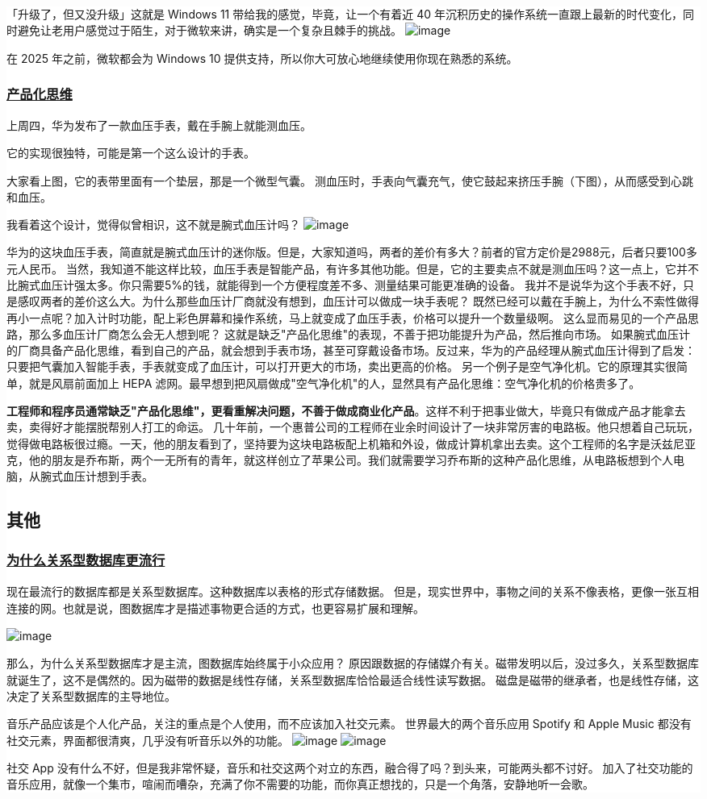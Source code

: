 「升级了，但又没升级」这就是 Windows 11 带给我的感觉，毕竟，让一个有着近 40 年沉积历史的操作系统一直跟上最新的时代变化，同时避免让老用户感觉过于陌生，对于微软来讲，确实是一个复杂且棘手的挑战。
![image](https://user-images.githubusercontent.com/95151698/147408284-d323d259-22e7-4808-8a50-4109cedd2de1.png)

在 2025 年之前，微软都会为 Windows 10 提供支持，所以你大可放心地继续使用你现在熟悉的系统。

### [产品化思维](https://www.ruanyifeng.com/blog/2021/12/weekly-issue-190.html)

上周四，华为发布了一款血压手表，戴在手腕上就能测血压。

它的实现很独特，可能是第一个这么设计的手表。

大家看上图，它的表带里面有一个垫层，那是一个微型气囊。
测血压时，手表向气囊充气，使它鼓起来挤压手腕（下图），从而感受到心跳和血压。

我看着这个设计，觉得似曾相识，这不就是腕式血压计吗？
![image](https://user-images.githubusercontent.com/95151698/147848446-a36c9d12-5cb2-464d-8281-023bb9fb4af5.png)

华为的这块血压手表，简直就是腕式血压计的迷你版。但是，大家知道吗，两者的差价有多大？前者的官方定价是2988元，后者只要100多元人民币。
当然，我知道不能这样比较，血压手表是智能产品，有许多其他功能。但是，它的主要卖点不就是测血压吗？这一点上，它并不比腕式血压计强太多。你只需要5%的钱，就能得到一个方便程度差不多、测量结果可能更准确的设备。
我并不是说华为这个手表不好，只是感叹两者的差价这么大。为什么那些血压计厂商就没有想到，血压计可以做成一块手表呢？
既然已经可以戴在手腕上，为什么不索性做得再小一点呢？加入计时功能，配上彩色屏幕和操作系统，马上就变成了血压手表，价格可以提升一个数量级啊。
这么显而易见的一个产品思路，那么多血压计厂商怎么会无人想到呢？
这就是缺乏"产品化思维"的表现，不善于把功能提升为产品，然后推向市场。 如果腕式血压计的厂商具备产品化思维，看到自己的产品，就会想到手表市场，甚至可穿戴设备市场。反过来，华为的产品经理从腕式血压计得到了启发：只要把气囊加入智能手表，手表就变成了血压计，可以打开更大的市场，卖出更高的价格。
另一个例子是空气净化机。它的原理其实很简单，就是风扇前面加上 HEPA 滤网。最早想到把风扇做成"空气净化机"的人，显然具有产品化思维：空气净化机的价格贵多了。

**工程师和程序员通常缺乏"产品化思维"，更看重解决问题，不善于做成商业化产品**。这样不利于把事业做大，毕竟只有做成产品才能拿去卖，卖得好才能摆脱帮别人打工的命运。
几十年前，一个惠普公司的工程师在业余时间设计了一块非常厉害的电路板。他只想着自己玩玩，觉得做电路板很过瘾。一天，他的朋友看到了，坚持要为这块电路板配上机箱和外设，做成计算机拿出去卖。这个工程师的名字是沃兹尼亚克，他的朋友是乔布斯，两个一无所有的青年，就这样创立了苹果公司。我们就需要学习乔布斯的这种产品化思维，从电路板想到个人电脑，从腕式血压计想到手表。

## 其他

### [为什么关系型数据库更流行](https://news.ycombinator.com/item?id=28736405)
现在最流行的数据库都是关系型数据库。这种数据库以表格的形式存储数据。
但是，现实世界中，事物之间的关系不像表格，更像一张互相连接的网。也就是说，图数据库才是描述事物更合适的方式，也更容易扩展和理解。

![image](https://user-images.githubusercontent.com/95151698/148666726-8b8094ab-1656-4476-bab7-714f21aa12f7.png)

那么，为什么关系型数据库才是主流，图数据库始终属于小众应用？
原因跟数据的存储媒介有关。磁带发明以后，没过多久，关系型数据库就诞生了，这不是偶然的。因为磁带的数据是线性存储，关系型数据库恰恰最适合线性读写数据。
磁盘是磁带的继承者，也是线性存储，这决定了关系型数据库的主导地位。

音乐产品应该是个人化产品，关注的重点是个人使用，而不应该加入社交元素。
世界最大的两个音乐应用 Spotify 和 Apple Music 都没有社交元素，界面都很清爽，几乎没有听音乐以外的功能。
![image](https://user-images.githubusercontent.com/95151698/146664242-c5cc517b-4c60-4062-89cf-02e201dbadf0.png)
![image](https://user-images.githubusercontent.com/95151698/146664246-75e59dc5-bb09-4dde-b0fb-d93f4b572ed4.png)

社交 App 没有什么不好，但是我非常怀疑，音乐和社交这两个对立的东西，融合得了吗？到头来，可能两头都不讨好。
加入了社交功能的音乐应用，就像一个集市，喧闹而嘈杂，充满了你不需要的功能，而你真正想找的，只是一个角落，安静地听一会歌。
